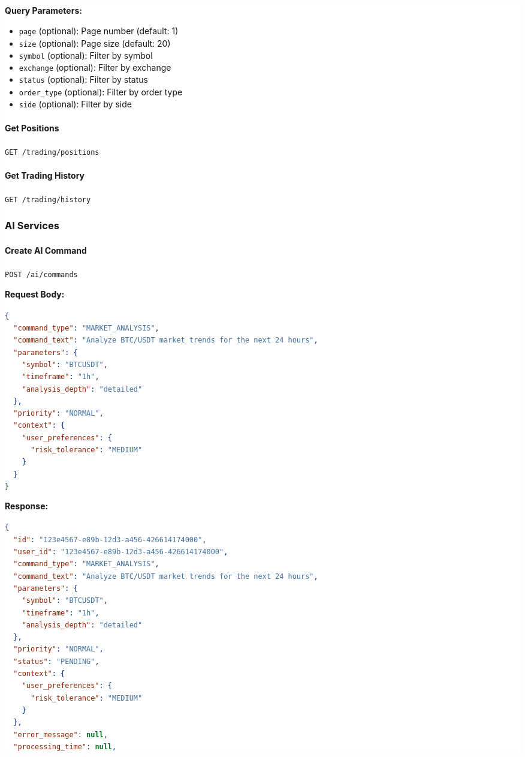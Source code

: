 **Query Parameters:**
- `page` (optional): Page number (default: 1)
- `size` (optional): Page size (default: 20)
- `symbol` (optional): Filter by symbol
- `exchange` (optional): Filter by exchange
- `status` (optional): Filter by status
- `order_type` (optional): Filter by order type
- `side` (optional): Filter by side

#### Get Positions
```http
GET /trading/positions
```

#### Get Trading History
```http
GET /trading/history
```

### AI Services

#### Create AI Command
```http
POST /ai/commands
```

**Request Body:**
```json
{
  "command_type": "MARKET_ANALYSIS",
  "command_text": "Analyze BTC/USDT market trends for the next 24 hours",
  "parameters": {
    "symbol": "BTCUSDT",
    "timeframe": "1h",
    "analysis_depth": "detailed"
  },
  "priority": "NORMAL",
  "context": {
    "user_preferences": {
      "risk_tolerance": "MEDIUM"
    }
  }
}
```

**Response:**
```json
{
  "id": "123e4567-e89b-12d3-a456-426614174000",
  "user_id": "123e4567-e89b-12d3-a456-426614174000",
  "command_type": "MARKET_ANALYSIS",
  "command_text": "Analyze BTC/USDT market trends for the next 24 hours",
  "parameters": {
    "symbol": "BTCUSDT",
    "timeframe": "1h",
    "analysis_depth": "detailed"
  },
  "priority": "NORMAL",
  "status": "PENDING",
  "context": {
    "user_preferences": {
      "risk_tolerance": "MEDIUM"
    }
  },
  "error_message": null,
  "processing_time": null,
```